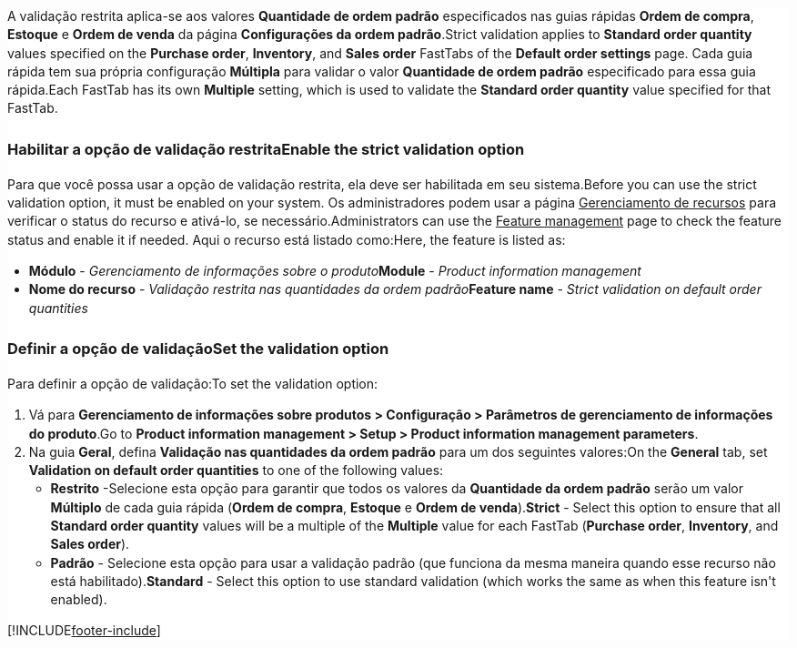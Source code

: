 <span data-ttu-id="836ff-353">A validação restrita aplica-se aos valores **Quantidade de ordem padrão** especificados nas guias rápidas **Ordem de compra**, **Estoque** e **Ordem de venda** da página **Configurações da ordem padrão**.</span><span class="sxs-lookup"><span data-stu-id="836ff-353">Strict validation applies to **Standard order quantity** values specified on the **Purchase order**, **Inventory**, and **Sales order** FastTabs of the **Default order settings** page.</span></span> <span data-ttu-id="836ff-354">Cada guia rápida tem sua própria configuração **Múltipla** para validar o valor **Quantidade de ordem padrão** especificado para essa guia rápida.</span><span class="sxs-lookup"><span data-stu-id="836ff-354">Each FastTab has its own **Multiple** setting, which is used to validate the **Standard order quantity** value specified for that FastTab.</span></span>

### <a name="enable-the-strict-validation-option"></a><span data-ttu-id="836ff-355">Habilitar a opção de validação restrita</span><span class="sxs-lookup"><span data-stu-id="836ff-355">Enable the strict validation option</span></span>

<span data-ttu-id="836ff-356">Para que você possa usar a opção de validação restrita, ela deve ser habilitada em seu sistema.</span><span class="sxs-lookup"><span data-stu-id="836ff-356">Before you can use the strict validation option, it must be enabled on your system.</span></span> <span data-ttu-id="836ff-357">Os administradores podem usar a página [Gerenciamento de recursos](../../fin-ops-core/fin-ops/get-started/feature-management/feature-management-overview.md) para verificar o status do recurso e ativá-lo, se necessário.</span><span class="sxs-lookup"><span data-stu-id="836ff-357">Administrators can use the [Feature management](../../fin-ops-core/fin-ops/get-started/feature-management/feature-management-overview.md) page to check the feature status and enable it if needed.</span></span> <span data-ttu-id="836ff-358">Aqui o recurso está listado como:</span><span class="sxs-lookup"><span data-stu-id="836ff-358">Here, the feature is listed as:</span></span>

- <span data-ttu-id="836ff-359">**Módulo** - *Gerenciamento de informações sobre o produto*</span><span class="sxs-lookup"><span data-stu-id="836ff-359">**Module** - *Product information management*</span></span>
- <span data-ttu-id="836ff-360">**Nome do recurso** - *Validação restrita nas quantidades da ordem padrão*</span><span class="sxs-lookup"><span data-stu-id="836ff-360">**Feature name** - *Strict validation on default order quantities*</span></span>

### <a name="set-the-validation-option"></a><span data-ttu-id="836ff-361">Definir a opção de validação</span><span class="sxs-lookup"><span data-stu-id="836ff-361">Set the validation option</span></span>

<span data-ttu-id="836ff-362">Para definir a opção de validação:</span><span class="sxs-lookup"><span data-stu-id="836ff-362">To set the validation option:</span></span>

1. <span data-ttu-id="836ff-363">Vá para **Gerenciamento de informações sobre produtos \> Configuração \> Parâmetros de gerenciamento de informações do produto**.</span><span class="sxs-lookup"><span data-stu-id="836ff-363">Go to **Product information management \> Setup \> Product information management parameters**.</span></span>
1. <span data-ttu-id="836ff-364">Na guia **Geral**, defina **Validação nas quantidades da ordem padrão** para um dos seguintes valores:</span><span class="sxs-lookup"><span data-stu-id="836ff-364">On the **General** tab, set **Validation on default order quantities** to one of the following values:</span></span>
    - <span data-ttu-id="836ff-365">**Restrito** -Selecione esta opção para garantir que todos os valores da **Quantidade da ordem padrão** serão um valor **Múltiplo** de cada guia rápida (**Ordem de compra**, **Estoque** e **Ordem de venda**).</span><span class="sxs-lookup"><span data-stu-id="836ff-365">**Strict** - Select this option to ensure that all **Standard order quantity** values will be a multiple of the **Multiple** value for each FastTab (**Purchase order**, **Inventory**, and **Sales order**).</span></span>
    - <span data-ttu-id="836ff-366">**Padrão** - Selecione esta opção para usar a validação padrão (que funciona da mesma maneira quando esse recurso não está habilitado).</span><span class="sxs-lookup"><span data-stu-id="836ff-366">**Standard** - Select this option to use standard validation (which works the same as when this feature isn't enabled).</span></span>


[!INCLUDE[footer-include](../../includes/footer-banner.md)]